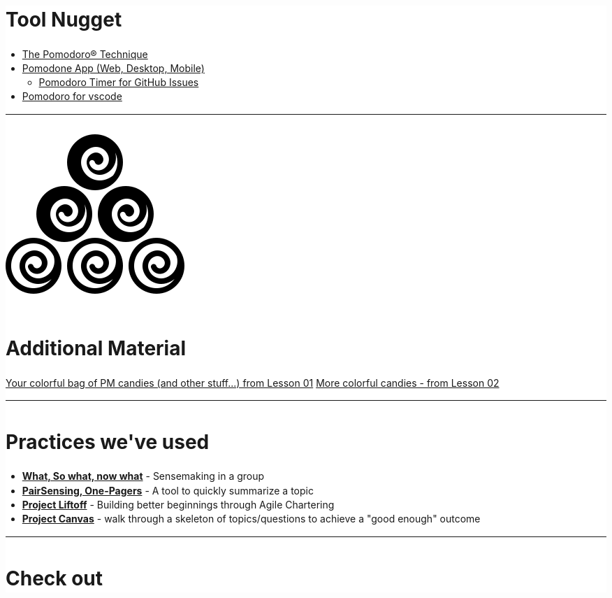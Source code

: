 # Tool Nugget

* [The Pomodoro® Technique](https://en.wikipedia.org/wiki/Pomodoro_Technique)
* [Pomodone App (Web, Desktop, Mobile)](https://pomodoneapp.com/pomodoro-timer-for-students.html)
  * [Pomodoro Timer for GitHub Issues](https://pomodoneapp.com/pomodoro-timer-for-github-issues.html)
* [Pomodoro for vscode](https://marketplace.visualstudio.com/items?itemName=cosminalco.pomodoro)


---


![bg left:40% 80%](../../graphics/noun-material-2183336.svg)

# Additional Material

[Your colorful bag of PM candies (and other stuff...) from Lesson 01](../material/lesson01-material.md)
[More colorful candies - from Lesson 02](../material/lesson02-material.md)

---

# Practices we've used

* **[What, So what, now what](https://www.liberatingstructures.com/9-what-so-what-now-what-w/)** - Sensemaking in a group
* **[PairSensing, One-Pagers](http://urskr.blogspot.com/2014/03/one-pagers-tool-to-quickly-summarize.html)** - A tool to quickly summarize a topic
* **[Project Liftoff](https://pragprog.com/titles/liftoff/liftoff-second-edition/)** - Building better beginnings through Agile Chartering
* **[Project Canvas](https://www.openpm.info/display/openPM/Canvas)** - walk through a skeleton of topics/questions to achieve a "good enough" outcome

---


# Check out
